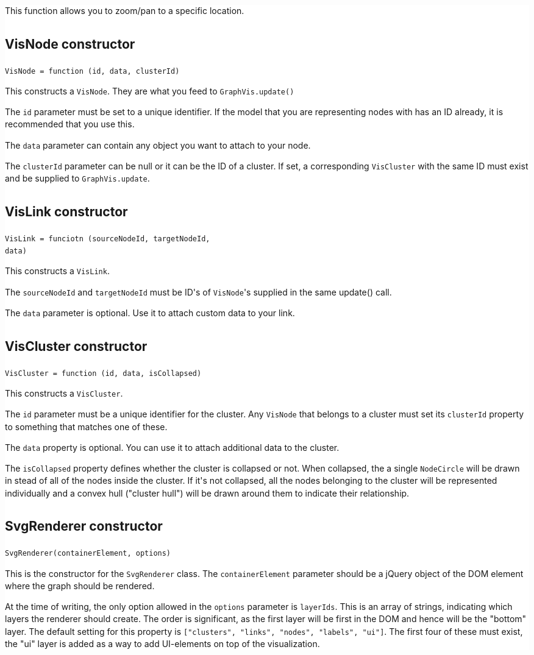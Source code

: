 This function allows you to zoom/pan to a specific location.


VisNode constructor
-------------------
<code>VisNode = function (id, data, clusterId)</code>

This constructs a <code>VisNode</code>. They are what you feed to <code>GraphVis.update()</code>

The <code>id</code> parameter must be set to a unique identifier. If the model that you are representing nodes with has an ID already, it is recommended that you use this.

The <code>data</code> parameter can contain any object you want to attach to your node.

The <code>clusterId</code> parameter can be null or it can be the ID of a cluster. If set, a corresponding <code>VisCluster</code> with the same ID must exist and be supplied to <code>GraphVis.update</code>.


VisLink constructor
-------------------
<code>VisLink = funciotn (sourceNodeId, targetNodeId, data)</code>

This constructs a <code>VisLink</code>.

The <code>sourceNodeId</code> and <code>targetNodeId</code> must be ID's of <code>VisNode</code>'s supplied in the same update() call.

The <code>data</code> parameter is optional. Use it to attach custom data to your link.


VisCluster constructor
----------------------
<code>VisCluster = function (id, data, isCollapsed)</code>

This constructs a <code>VisCluster</code>.

The <code>id</code> parameter must be a unique identifier for the cluster. Any <code>VisNode</code> that belongs to a cluster must set its <code>clusterId</code> property to something that matches one of these.

The <code>data</code> property is optional. You can use it to attach additional data to the cluster.

The <code>isCollapsed</code> property defines whether the cluster is collapsed or not. When collapsed, the a single <code>NodeCircle</code> will be drawn in stead of all of the nodes inside the cluster. If it's not collapsed, all the nodes belonging to the cluster will be represented individually and a convex hull ("cluster hull") will be drawn around them to indicate their relationship.


SvgRenderer constructor
-----------------------
<code>SvgRenderer(containerElement, options)</code>

This is the constructor for the <code>SvgRenderer</code> class. The <code>containerElement</code> parameter should be a jQuery object of the DOM element where the graph should be rendered.

At the time of writing, the only option allowed in the <code>options</code> parameter is <code>layerIds</code>. This is an array of strings, indicating which layers the renderer should create. The order is significant, as the first layer will be first in the DOM and hence will be the "bottom" layer. The default setting for this property is <code>["clusters", "links", "nodes", "labels", "ui"]</code>. The first four of these must exist, the "ui" layer is added as a way to add UI-elements on top of the visualization.
